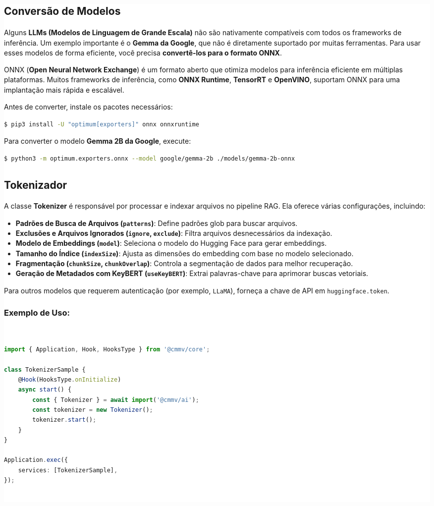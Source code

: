 ## Conversão de Modelos

Alguns **LLMs (Modelos de Linguagem de Grande Escala)** não são nativamente compatíveis com todos os frameworks de inferência. Um exemplo importante é o **Gemma da Google**, que não é diretamente suportado por muitas ferramentas. Para usar esses modelos de forma eficiente, você precisa **convertê-los para o formato ONNX**.

ONNX (**Open Neural Network Exchange**) é um formato aberto que otimiza modelos para inferência eficiente em múltiplas plataformas. Muitos frameworks de inferência, como **ONNX Runtime**, **TensorRT** e **OpenVINO**, suportam ONNX para uma implantação mais rápida e escalável.

Antes de converter, instale os pacotes necessários:

```sh
$ pip3 install -U "optimum[exporters]" onnx onnxruntime
```

Para converter o modelo **Gemma 2B da Google**, execute:

```sh
$ python3 -m optimum.exporters.onnx --model google/gemma-2b ./models/gemma-2b-onnx
```

## Tokenizador

A classe **Tokenizer** é responsável por processar e indexar arquivos no pipeline RAG. Ela oferece várias configurações, incluindo:

* **Padrões de Busca de Arquivos (`patterns`)**: Define padrões glob para buscar arquivos.
* **Exclusões e Arquivos Ignorados (`ignore`, `exclude`)**: Filtra arquivos desnecessários da indexação.
* **Modelo de Embeddings (`model`)**: Seleciona o modelo do Hugging Face para gerar embeddings.
* **Tamanho do Índice (`indexSize`)**: Ajusta as dimensões do embedding com base no modelo selecionado.
* **Fragmentação (`chunkSize`, `chunkOverlap`)**: Controla a segmentação de dados para melhor recuperação.
* **Geração de Metadados com KeyBERT (`useKeyBERT`)**: Extrai palavras-chave para aprimorar buscas vetoriais.

Para outros modelos que requerem autenticação (por exemplo, `LLaMA`), forneça a chave de API em `huggingface.token`.

### Exemplo de Uso:
<br/>

```typescript
import { Application, Hook, HooksType } from '@cmmv/core';

class TokenizerSample {
    @Hook(HooksType.onInitialize)
    async start() {
        const { Tokenizer } = await import('@cmmv/ai');
        const tokenizer = new Tokenizer();
        tokenizer.start();
    }
}

Application.exec({
    services: [TokenizerSample],
});
```
<br/>
